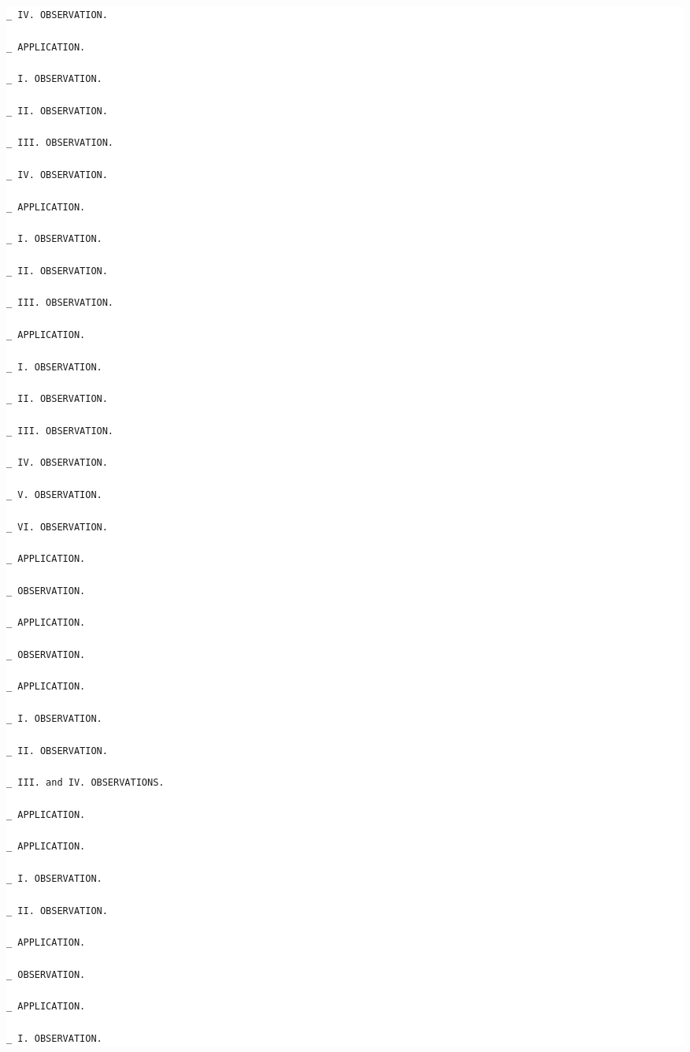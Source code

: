     _ IV. OBSERVATION.

    _ APPLICATION.

    _ I. OBSERVATION.

    _ II. OBSERVATION.

    _ III. OBSERVATION.

    _ IV. OBSERVATION.

    _ APPLICATION.

    _ I. OBSERVATION.

    _ II. OBSERVATION.

    _ III. OBSERVATION.

    _ APPLICATION.

    _ I. OBSERVATION.

    _ II. OBSERVATION.

    _ III. OBSERVATION.

    _ IV. OBSERVATION.

    _ V. OBSERVATION.

    _ VI. OBSERVATION.

    _ APPLICATION.

    _ OBSERVATION.

    _ APPLICATION.

    _ OBSERVATION.

    _ APPLICATION.

    _ I. OBSERVATION.

    _ II. OBSERVATION.

    _ III. and IV. OBSERVATIONS.

    _ APPLICATION.

    _ APPLICATION.

    _ I. OBSERVATION.

    _ II. OBSERVATION.

    _ APPLICATION.

    _ OBSERVATION.

    _ APPLICATION.

    _ I. OBSERVATION.
